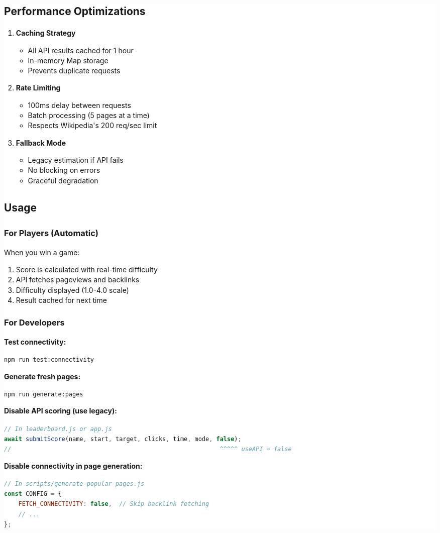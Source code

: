 ## Performance Optimizations

1. **Caching Strategy**
   - All API results cached for 1 hour
   - In-memory Map storage
   - Prevents duplicate requests

2. **Rate Limiting**
   - 100ms delay between requests
   - Batch processing (5 pages at a time)
   - Respects Wikipedia's 200 req/sec limit

3. **Fallback Mode**
   - Legacy estimation if API fails
   - No blocking on errors
   - Graceful degradation

## Usage

### For Players (Automatic)
When you win a game:
1. Score is calculated with real-time difficulty
2. API fetches pageviews and backlinks
3. Difficulty displayed (1.0-4.0 scale)
4. Result cached for next time

### For Developers

**Test connectivity:**
```bash
npm run test:connectivity
```

**Generate fresh pages:**
```bash
npm run generate:pages
```

**Disable API scoring (use legacy):**
```javascript
// In leaderboard.js or app.js
await submitScore(name, start, target, clicks, time, mode, false);
//                                                          ^^^^^ useAPI = false
```

**Disable connectivity in page generation:**
```javascript
// In scripts/generate-popular-pages.js
const CONFIG = {
    FETCH_CONNECTIVITY: false,  // Skip backlink fetching
    // ...
};
```
